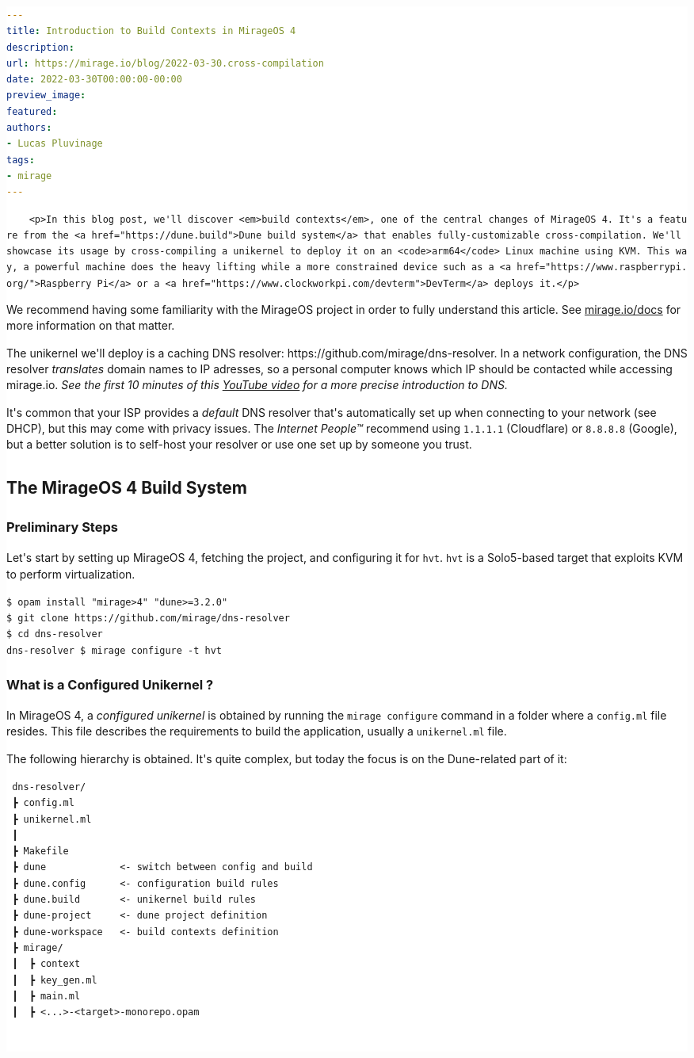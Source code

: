 ```yaml
---
title: Introduction to Build Contexts in MirageOS 4
description:
url: https://mirage.io/blog/2022-03-30.cross-compilation
date: 2022-03-30T00:00:00-00:00
preview_image:
featured:
authors:
- Lucas Pluvinage
tags:
- mirage
---
```



        <p>In this blog post, we'll discover <em>build contexts</em>, one of the central changes of MirageOS 4. It's a feature from the <a href="https://dune.build">Dune build system</a> that enables fully-customizable cross-compilation. We'll showcase its usage by cross-compiling a unikernel to deploy it on an <code>arm64</code> Linux machine using KVM. This way, a powerful machine does the heavy lifting while a more constrained device such as a <a href="https://www.raspberrypi.org/">Raspberry Pi</a> or a <a href="https://www.clockworkpi.com/devterm">DevTerm</a> deploys it.</p>
<p>We recommend having some familiarity with the MirageOS project in order to fully understand this article. See <a href="https://mirage.io/docs/">mirage.io/docs</a> for more information on that matter.</p>
<p>The unikernel we'll deploy is a caching DNS resolver: https://github.com/mirage/dns-resolver. In a network configuration, the DNS resolver <em>translates</em> domain names to IP adresses, so a personal computer knows which IP should be contacted while accessing mirage.io. <em>See the first 10 minutes of this <a href="https://www.youtube.com/watch?v=-wMU8vmfaYo">YouTube video</a> for a more precise introduction to DNS.</em></p>
<p>It's common that your ISP provides a <em>default</em> DNS resolver that's automatically set up when connecting to your network (see DHCP), but this may come with privacy issues. The <em>Internet People&trade;</em> recommend using <code>1.1.1.1</code> (Cloudflare) or <code>8.8.8.8</code> (Google), but a better solution is to self-host your resolver or use one set up by someone you trust.</p>
<h2>The MirageOS 4 Build System</h2>
<h3>Preliminary Steps</h3>
<p>Let's start by setting up MirageOS 4, fetching the project, and configuring it for <code>hvt</code>. <code>hvt</code> is a Solo5-based target that exploits KVM to perform virtualization.</p>
<pre><code class="language-bash">$ opam install &quot;mirage&gt;4&quot; &quot;dune&gt;=3.2.0&quot;
$ git clone https://github.com/mirage/dns-resolver
$ cd dns-resolver
dns-resolver $ mirage configure -t hvt
</code></pre>
<h3>What is a Configured Unikernel ?</h3>
<p>In MirageOS 4, a <em>configured unikernel</em> is obtained by running the <code>mirage configure</code> command in a folder where a <code>config.ml</code> file resides. This file describes the requirements to build the application, usually a <code>unikernel.ml</code> file.</p>
<p>The following hierarchy is obtained. It's quite complex, but today the focus is on the Dune-related part of it:</p>
<pre><code> dns-resolver/
 &#9507; config.ml
 &#9507; unikernel.ml
 &#9475;
 &#9507; Makefile
 &#9507; dune             &lt;- switch between config and build
 &#9507; dune.config      &lt;- configuration build rules
 &#9507; dune.build       &lt;- unikernel build rules
 &#9507; dune-project     &lt;- dune project definition
 &#9507; dune-workspace   &lt;- build contexts definition
 &#9507; mirage/
 &#9475;  &#9507; context
 &#9475;  &#9507; key_gen.ml
 &#9475;  &#9507; main.ml
 &#9475;  &#9507; &lt;...&gt;-&lt;target&gt;-monorepo.opam